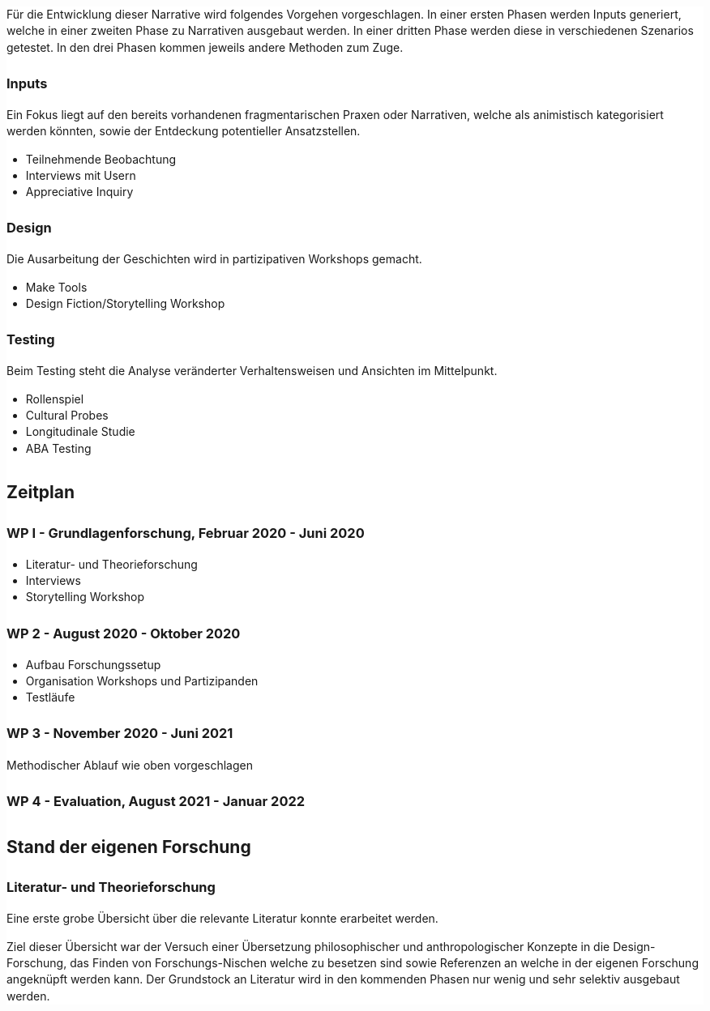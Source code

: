 Für die Entwicklung dieser Narrative wird folgendes Vorgehen vorgeschlagen. In einer ersten Phasen werden  Inputs generiert, welche in einer zweiten Phase zu Narrativen ausgebaut werden. In einer dritten Phase werden diese in verschiedenen Szenarios getestet. In den drei Phasen kommen jeweils andere Methoden zum Zuge. 

### Inputs
Ein Fokus liegt auf den bereits vorhandenen fragmentarischen Praxen oder Narrativen, welche als animistisch kategorisiert werden könnten, sowie der Entdeckung potentieller Ansatzstellen.

- Teilnehmende Beobachtung
- Interviews mit Usern
- Appreciative Inquiry

### Design
Die Ausarbeitung der Geschichten wird in partizipativen Workshops gemacht.

- Make Tools
- Design Fiction/Storytelling Workshop

### Testing
Beim Testing steht die Analyse veränderter Verhaltensweisen und Ansichten im Mittelpunkt.

- Rollenspiel
- Cultural Probes
- Longitudinale Studie
- ABA Testing

## Zeitplan
### WP I - Grundlagenforschung, Februar 2020 - Juni 2020
- Literatur- und Theorieforschung
- Interviews
- Storytelling Workshop

### WP 2 - August 2020 - Oktober 2020 
- Aufbau Forschungssetup
- Organisation Workshops und Partizipanden
- Testläufe

### WP 3 - November 2020 - Juni 2021
Methodischer Ablauf wie oben vorgeschlagen

### WP 4 - Evaluation, August 2021 - Januar 2022

## Stand der eigenen Forschung
### Literatur- und Theorieforschung
Eine erste grobe Übersicht über die relevante Literatur konnte erarbeitet werden.

Ziel dieser Übersicht war der Versuch einer Übersetzung philosophischer und anthropologischer Konzepte in die Design-Forschung, das Finden von Forschungs-Nischen welche zu besetzen sind sowie Referenzen an welche in der eigenen Forschung angeknüpft werden kann. Der Grundstock an Literatur wird in den kommenden Phasen nur wenig und sehr selektiv ausgebaut werden.
